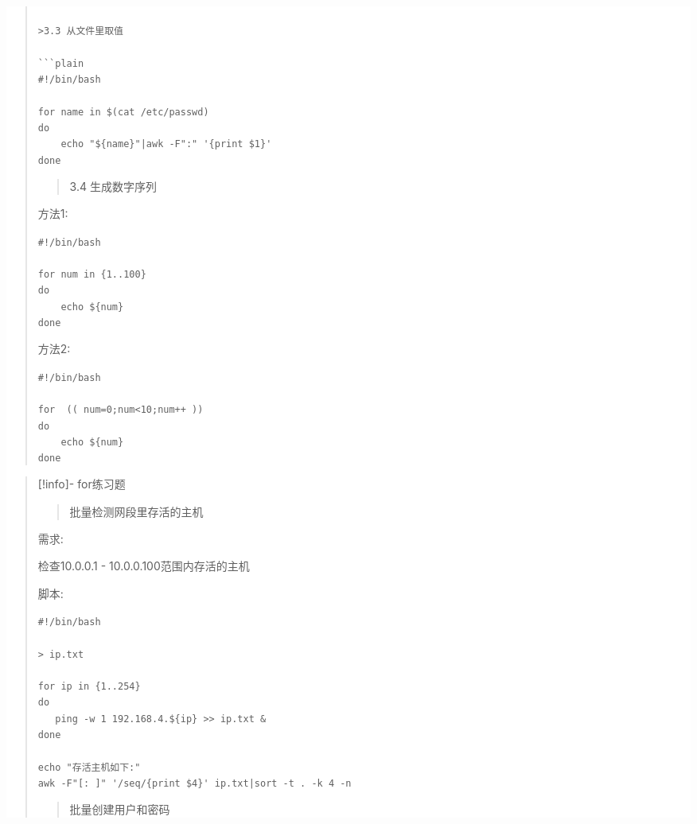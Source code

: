 > ```
> 
> >3.3 从文件里取值
> 
> ```plain
> #!/bin/bash
> 
> for name in $(cat /etc/passwd)
> do
>     echo "${name}"|awk -F":" '{print $1}'
> done
> ```
> 
> >3.4 生成数字序列
> 
> 方法1: 
> 
> ```plain
> #!/bin/bash
> 
> for num in {1..100}
> do 
>     echo ${num}
> done
> ```
> 
> 方法2:
> 
> ```plain
> #!/bin/bash
> 
> for  (( num=0;num<10;num++ ))
> do 
>     echo ${num}
> done
> ```

> [!info]- for练习题
> 
> 
> >批量检测网段里存活的主机
> 
> 需求:
> 
> 检查10.0.0.1 - 10.0.0.100范围内存活的主机
> 
> 脚本:
> 
> ```plain
> #!/bin/bash
> 
> > ip.txt
> 
> for ip in {1..254}
> do  
>    ping -w 1 192.168.4.${ip} >> ip.txt &
> done
> 
> echo "存活主机如下:"
> awk -F"[: ]" '/seq/{print $4}' ip.txt|sort -t . -k 4 -n
> ```
> 
> >批量创建用户和密码
> 